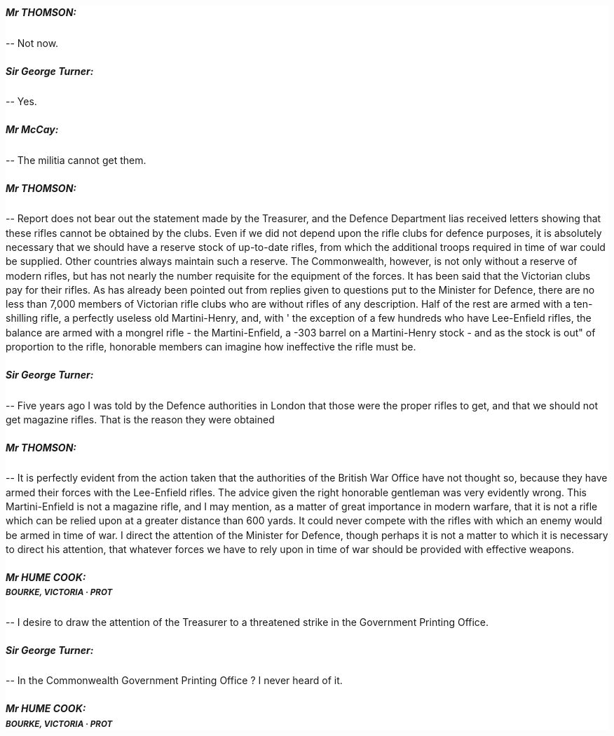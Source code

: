 ##### Mr THOMSON:

-- Not now. 

##### Sir George Turner:

-- Yes. 

##### Mr McCay:

-- The militia cannot get them. 

##### Mr THOMSON:

-- Report does not bear out the statement made by the Treasurer, and the Defence Department lias received letters showing that these rifles cannot be obtained by the clubs. Even if we did not depend upon the rifle clubs for defence purposes, it is absolutely necessary that we should have a reserve stock of up-to-date rifles, from which the additional troops required in time of war could be supplied. Other countries always maintain such a reserve. The Commonwealth, however, is not only without a reserve of modern rifles, but has not nearly the number requisite for the equipment of the forces. It has been said that the Victorian clubs pay for their rifles. As has already been pointed out from replies given to questions put to the Minister for Defence, there are no less than 7,000 members of Victorian rifle clubs who are without rifles of any description. Half of the rest are armed with a ten- shilling rifle, a perfectly useless old Martini-Henry, and, with ' the exception of a few hundreds who have Lee-Enfield rifles, the balance are armed with a mongrel rifle - the Martini-Enfield, a -303 barrel on a Martini-Henry stock - and as the stock is out" of proportion to the rifle, honorable members can imagine how ineffective the rifle must be. 

##### Sir George Turner:

-- Five years ago I was told by the Defence authorities in London that those were the proper rifles to get, and that we should not get magazine rifles. That is the reason they were obtained 

##### Mr THOMSON:

-- It is perfectly evident from the action taken that the authorities of the British War Office have not thought so, because they have armed their forces with the Lee-Enfield rifles. The advice given the right honorable gentleman was very evidently wrong. This Martini-Enfield is not a magazine rifle, and I may mention, as a matter of great importance in modern warfare, that it is not a rifle which can be relied upon at a greater distance than 600 yards. It could never compete with the rifles with which an enemy would be armed in time of war. I direct the attention of the Minister for Defence, though perhaps it is not a matter to which it is necessary to direct his attention, that whatever forces we have to rely upon in time of war should be provided with effective weapons. 

##### Mr HUME COOK:<br><small class="text-muted">BOURKE, VICTORIA &middot; PROT</small>

-- I desire to draw the attention of the Treasurer to a threatened strike in the Government Printing Office. 

##### Sir George Turner:

-- In the Commonwealth Government Printing Office ? I never heard of it. 

##### Mr HUME COOK:<br><small class="text-muted">BOURKE, VICTORIA &middot; PROT</small>
